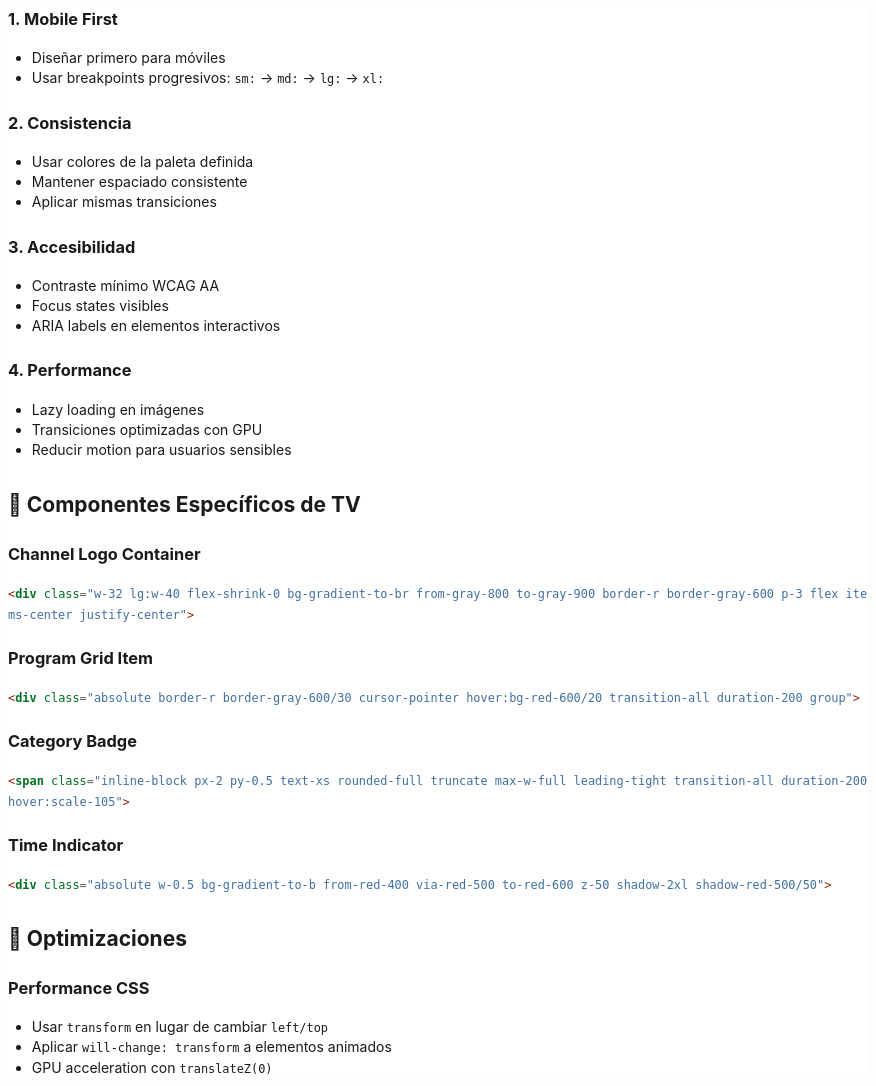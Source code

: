 ### 1. Mobile First
- Diseñar primero para móviles
- Usar breakpoints progresivos: `sm:` → `md:` → `lg:` → `xl:`

### 2. Consistencia
- Usar colores de la paleta definida
- Mantener espaciado consistente
- Aplicar mismas transiciones

### 3. Accesibilidad
- Contraste mínimo WCAG AA
- Focus states visibles
- ARIA labels en elementos interactivos

### 4. Performance
- Lazy loading en imágenes
- Transiciones optimizadas con GPU
- Reducir motion para usuarios sensibles

## 📱 Componentes Específicos de TV

### Channel Logo Container
```html
<div class="w-32 lg:w-40 flex-shrink-0 bg-gradient-to-br from-gray-800 to-gray-900 border-r border-gray-600 p-3 flex items-center justify-center">
```

### Program Grid Item
```html
<div class="absolute border-r border-gray-600/30 cursor-pointer hover:bg-red-600/20 transition-all duration-200 group">
```

### Category Badge
```html
<span class="inline-block px-2 py-0.5 text-xs rounded-full truncate max-w-full leading-tight transition-all duration-200 hover:scale-105">
```

### Time Indicator
```html
<div class="absolute w-0.5 bg-gradient-to-b from-red-400 via-red-500 to-red-600 z-50 shadow-2xl shadow-red-500/50">
```

## 🚀 Optimizaciones

### Performance CSS
- Usar `transform` en lugar de cambiar `left/top`
- Aplicar `will-change: transform` a elementos animados
- GPU acceleration con `translateZ(0)`
